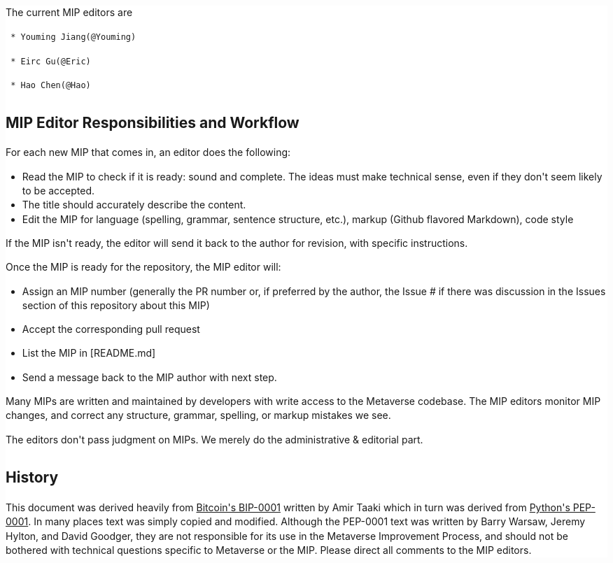 The current MIP editors are

` * Youming Jiang(@Youming)`

` * Eirc Gu(@Eric)`

` * Hao Chen(@Hao)`

MIP Editor Responsibilities and Workflow
--------------------------------------

For each new MIP that comes in, an editor does the following:

-   Read the MIP to check if it is ready: sound and complete. The ideas must make technical sense, even if they don't seem likely to be accepted.
-   The title should accurately describe the content.
-   Edit the MIP for language (spelling, grammar, sentence structure, etc.), markup (Github flavored Markdown), code style

If the MIP isn't ready, the editor will send it back to the author for revision, with specific instructions.

Once the MIP is ready for the repository, the MIP editor will:

-   Assign an MIP number (generally the PR number or, if preferred by the author, the Issue # if there was discussion in the Issues section of this repository about this MIP)



-   Accept the corresponding pull request



-   List the MIP in [README.md]



-   Send a message back to the MIP author with next step.

Many MIPs are written and maintained by developers with write access to the Metaverse codebase. The MIP editors monitor MIP changes, and correct any structure, grammar, spelling, or markup mistakes we see.

The editors don't pass judgment on MIPs. We merely do the administrative & editorial part.

History
-------

This document was derived heavily from [Bitcoin's BIP-0001] written by Amir Taaki which in turn was derived from [Python's PEP-0001]. In many places text was simply copied and modified. Although the PEP-0001 text was written by Barry Warsaw, Jeremy Hylton, and David Goodger, they are not responsible for its use in the Metaverse Improvement Process, and should not be bothered with technical questions specific to Metaverse or the MIP. Please direct all comments to the MIP editors.

  [Bitcoin's BIP-0001]: https://github.com/bitcoin/bips
  [Python's PEP-0001]: https://www.python.org/dev/peps/
